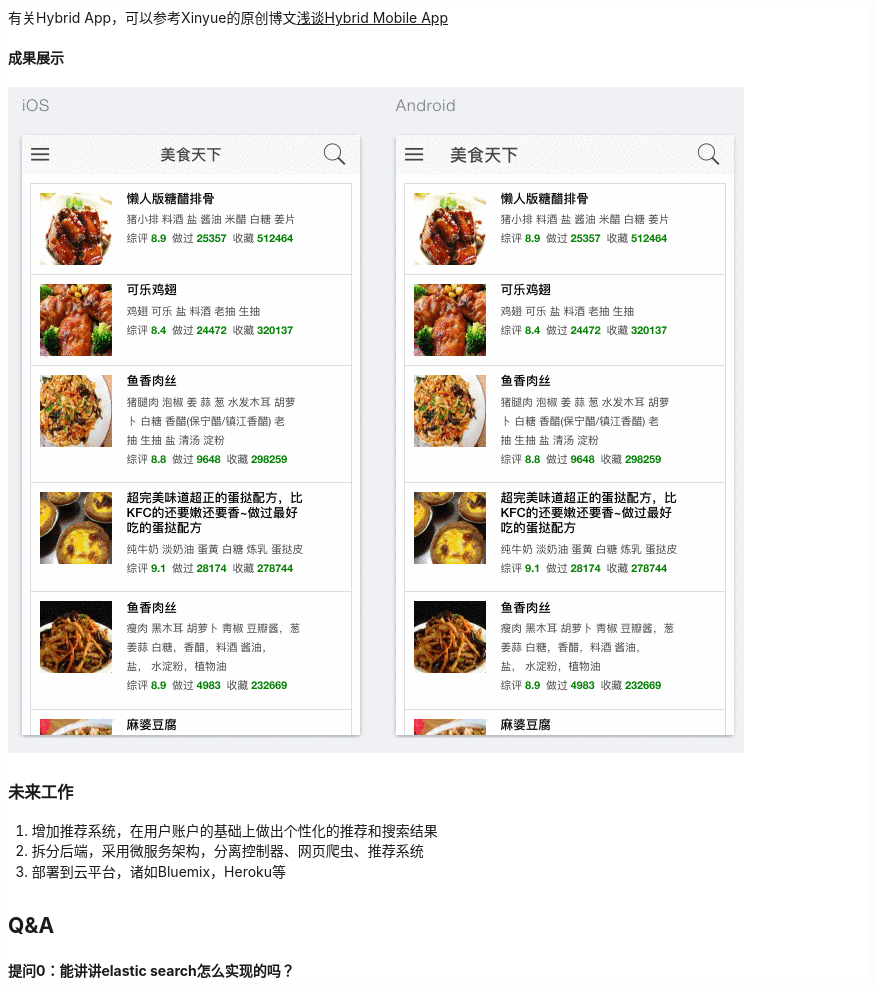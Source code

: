 有关Hybrid App，可以参考Xinyue的原创博文[浅谈Hybrid Mobile App](http://bittiger.blogspot.com/2016/02/hybrid-mobile-app.html)

#### 成果展示
![Preview](https://raw.githubusercontent.com/BitTigerInst/Pikachu/master/docs/animation.gif)


### 未来工作

1. 增加推荐系统，在用户账户的基础上做出个性化的推荐和搜索结果
2. 拆分后端，采用微服务架构，分离控制器、网页爬虫、推荐系统
3. 部署到云平台，诸如Bluemix，Heroku等


## Q&A

#### 提问0：能讲讲elastic search怎么实现的吗？
